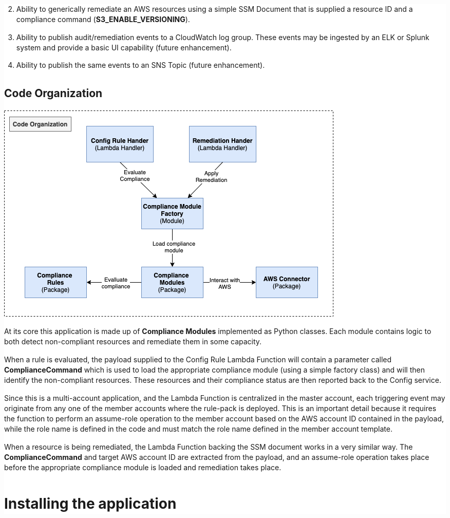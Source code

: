 2. Ability to generically remediate an AWS resources using a simple SSM Document that is supplied a resource ID and a compliance command (**S3_ENABLE_VERSIONING**).

3. Ability to publish audit/remediation events to a CloudWatch log group. These events may be ingested by an ELK or Splunk system and provide a basic UI capability (future enhancement).

4. Ability to publish the same events to an SNS Topic (future enhancement).

## Code Organization

![App High Level Design](doc/code-organization.png)

At its core this application is made up of **Compliance Modules** implemented as Python classes. Each module contains logic to both detect non-compliant resources and remediate them in some capacity. 

When a rule is evaluated, the payload supplied to the Config Rule Lambda Function will contain a parameter called **ComplianceCommand** which is used to load the appropriate compliance module (using a simple factory class) and will then identify the non-compliant resources. These resources and their compliance status are then reported back to the Config service.

Since this is a multi-account application, and the Lambda Function is centralized in the master account, each triggering event may originate from any one of the member accounts where the rule-pack is deployed. This is an important detail because it requires the function to perform an assume-role operation to the member account based on the AWS account ID contained in the payload, while the role name is defined in the code and must match the role name defined in the member account template.

When a resource is being remediated, the Lambda Function backing the SSM document works in a very similar way. The **ComplianceCommand** and target AWS account ID are extracted from the payload, and an assume-role operation takes place before the appropriate compliance module is loaded and remediation takes place.

# Installing the application
